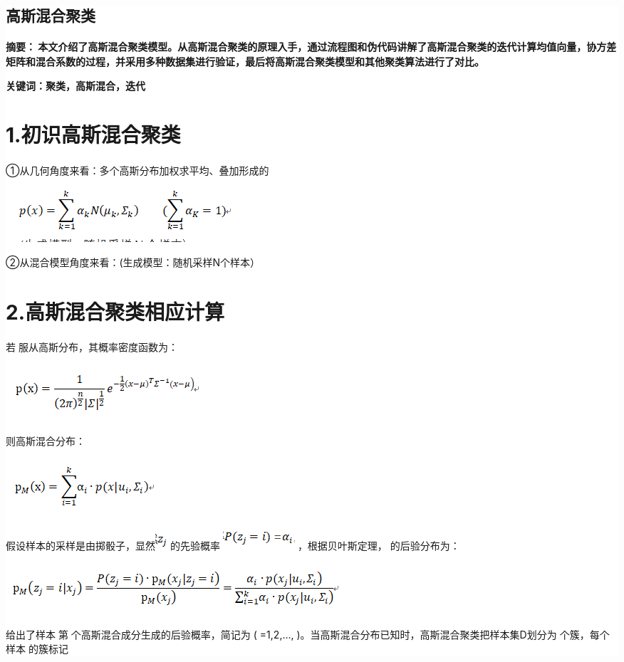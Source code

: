 ## 高斯混合聚类

**摘要： 本文介绍了高斯混合聚类模型。从高斯混合聚类的原理入手，通过流程图和伪代码讲解了高斯混合聚类的迭代计算均值向量，协方差矩阵和混合系数的过程，并采用多种数据集进行验证，最后将高斯混合聚类模型和其他聚类算法进行了对比。**

**关键词：聚类，高斯混合，迭代**

# 1.初识高斯混合聚类

①从几何角度来看：多个高斯分布加权求平均、叠加形成的

​         ![image-20200608115355038](README.assets/image-20200608115355038.png)

②从混合模型角度来看：(生成模型：随机采样N个样本）

# 2.高斯混合聚类相应计算

若  服从高斯分布，其概率密度函数为：

 ![image-20200608115418978](README.assets/image-20200608115418978.png)

则高斯混合分布：

 ![image-20200608115427273](README.assets/image-20200608115427273.png)

假设样本的采样是由掷骰子，显然![image-20200608115531022](README.assets/image-20200608115531022.png)的先验概率  ![image-20200608115553902](README.assets/image-20200608115553902.png)  ，根据贝叶斯定理，  的后验分布为：

 ![image-20200608115451561](README.assets/image-20200608115451561.png)

  给出了样本  第  个高斯混合成分生成的后验概率，简记为  (  =1,2,…,   )。当高斯混合分布已知时，高斯混合聚类把样本集D划分为  个簇，每个样本  的簇标记 
